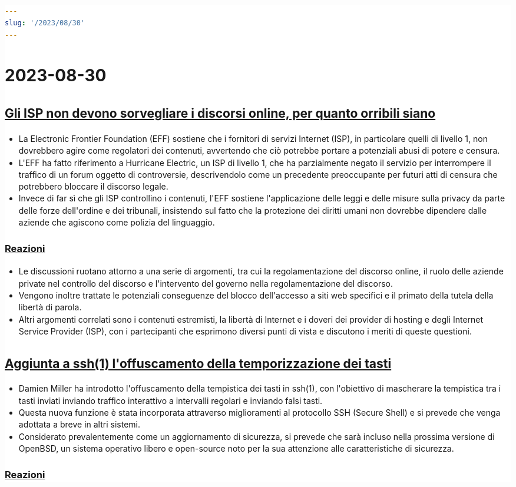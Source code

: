 ```yaml
---
slug: '/2023/08/30'
---
```


# 2023-08-30

## [Gli ISP non devono sorvegliare i discorsi online, per quanto orribili siano](https://www.eff.org/deeplinks/2023/08/isps-should-not-police-online-speech-no-matter-how-awful-it)

- La Electronic Frontier Foundation (EFF) sostiene che i fornitori di servizi Internet (ISP), in particolare quelli di livello 1, non dovrebbero agire come regolatori dei contenuti, avvertendo che ciò potrebbe portare a potenziali abusi di potere e censura.
- L'EFF ha fatto riferimento a Hurricane Electric, un ISP di livello 1, che ha parzialmente negato il servizio per interrompere il traffico di un forum oggetto di controversie, descrivendolo come un precedente preoccupante per futuri atti di censura che potrebbero bloccare il discorso legale.
- Invece di far sì che gli ISP controllino i contenuti, l'EFF sostiene l'applicazione delle leggi e delle misure sulla privacy da parte delle forze dell'ordine e dei tribunali, insistendo sul fatto che la protezione dei diritti umani non dovrebbe dipendere dalle aziende che agiscono come polizia del linguaggio.

### [Reazioni](https://news.ycombinator.com/item?id=37313349)

- Le discussioni ruotano attorno a una serie di argomenti, tra cui la regolamentazione del discorso online, il ruolo delle aziende private nel controllo del discorso e l'intervento del governo nella regolamentazione del discorso.
- Vengono inoltre trattate le potenziali conseguenze del blocco dell'accesso a siti web specifici e il primato della tutela della libertà di parola.
- Altri argomenti correlati sono i contenuti estremisti, la libertà di Internet e i doveri dei provider di hosting e degli Internet Service Provider (ISP), con i partecipanti che esprimono diversi punti di vista e discutono i meriti di queste questioni.

## [Aggiunta a ssh(1) l'offuscamento della temporizzazione dei tasti](https://undeadly.org/cgi?action=article;sid=20230829051257)

- Damien Miller ha introdotto l'offuscamento della tempistica dei tasti in ssh(1), con l'obiettivo di mascherare la tempistica tra i tasti inviati inviando traffico interattivo a intervalli regolari e inviando falsi tasti.
- Questa nuova funzione è stata incorporata attraverso miglioramenti al protocollo SSH (Secure Shell) e si prevede che venga adottata a breve in altri sistemi.
- Considerato prevalentemente come un aggiornamento di sicurezza, si prevede che sarà incluso nella prossima versione di OpenBSD, un sistema operativo libero e open-source noto per la sua attenzione alle caratteristiche di sicurezza.

### [Reazioni](https://news.ycombinator.com/item?id=37307708)
